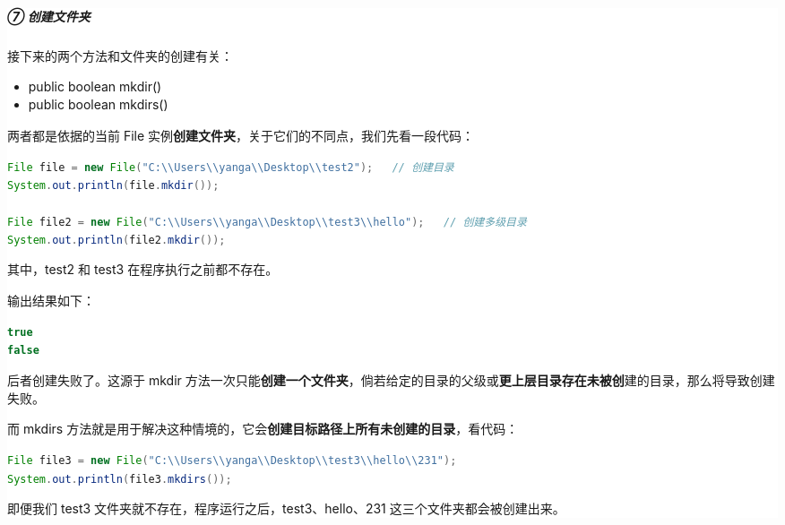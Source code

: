 

##### ⑦ 创建文件夹

接下来的两个方法和文件夹的创建有关：

- public boolean mkdir()
- public boolean mkdirs()

两者都是依据的当前 File 实例**创建文件夹**，关于它们的不同点，我们先看一段代码：

```java
File file = new File("C:\\Users\\yanga\\Desktop\\test2");	// 创建目录
System.out.println(file.mkdir());

File file2 = new File("C:\\Users\\yanga\\Desktop\\test3\\hello");	// 创建多级目录
System.out.println(file2.mkdir());
```

其中，test2 和 test3 在程序执行之前都不存在。

输出结果如下：

```java
true
false
```

后者创建失败了。这源于 mkdir 方法一次只能**创建一个文件夹**，倘若给定的目录的父级或**更上层目录存在未被创**建的目录，那么将导致创建失败。

而 mkdirs 方法就是用于解决这种情境的，它会**创建目标路径上所有未创建的目录**，看代码：

```java
File file3 = new File("C:\\Users\\yanga\\Desktop\\test3\\hello\\231");
System.out.println(file3.mkdirs());
```

即便我们 test3 文件夹就不存在，程序运行之后，test3、hello、231 这三个文件夹都会被创建出来。










